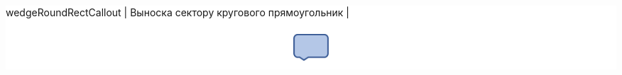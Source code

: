wedgeRoundRectCallout | Выноска сектору кругового прямоугольник | <p style="text-align: center;"><img src="../images/shapes/wedgeRoundRectCallout.svg" height="50" width="50"></p>
